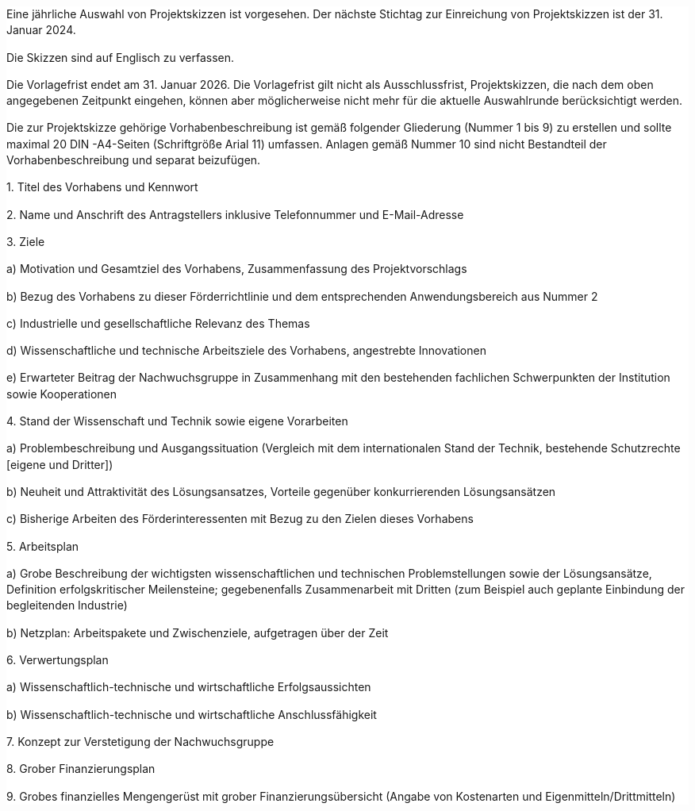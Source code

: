 Eine jährliche Auswahl von Projektskizzen ist vorgesehen. Der nächste Stichtag zur Einreichung von Projektskizzen ist der 31. Januar 2024. 

Die Skizzen sind auf Englisch zu verfassen. 

Die Vorlagefrist endet am 31. Januar 2026. Die Vorlagefrist gilt nicht als Ausschlussfrist, Projektskizzen, die nach dem oben angegebenen Zeitpunkt eingehen, können aber möglicherweise nicht mehr für die aktuelle Auswahlrunde berücksichtigt werden. 

Die zur Projektskizze gehörige Vorhabenbeschreibung ist gemäß folgender Gliederung (Nummer 1 bis 9) zu erstellen und sollte maximal 20  DIN  -A4-Seiten (Schriftgröße Arial 11) umfassen. Anlagen gemäß Nummer 10 sind nicht Bestandteil der Vorhabenbeschreibung und separat beizufügen. 

1\. Titel des Vorhabens und Kennwort 

2\. Name und Anschrift des Antragstellers inklusive Telefonnummer und E-Mail-Adresse 

3\. Ziele 

a) Motivation und Gesamtziel des Vorhabens, Zusammenfassung des Projektvorschlags 

b) Bezug des Vorhabens zu dieser Förderrichtlinie und dem entsprechenden Anwendungsbereich aus Nummer 2 

c) Industrielle und gesellschaftliche Relevanz des Themas 

d) Wissenschaftliche und technische Arbeitsziele des Vorhabens, angestrebte Innovationen 

e) Erwarteter Beitrag der Nachwuchsgruppe in Zusammenhang mit den bestehenden fachlichen Schwerpunkten der Institution sowie Kooperationen 

4\. Stand der Wissenschaft und Technik sowie eigene Vorarbeiten 

a) Problembeschreibung und Ausgangssituation (Vergleich mit dem internationalen Stand der Technik, bestehende Schutzrechte [eigene und Dritter]) 

b) Neuheit und Attraktivität des Lösungsansatzes, Vorteile gegenüber konkurrierenden Lösungsansätzen 

c) Bisherige Arbeiten des Förderinteressenten mit Bezug zu den Zielen dieses Vorhabens 

5\. Arbeitsplan 

a) Grobe Beschreibung der wichtigsten wissenschaftlichen und technischen Problemstellungen sowie der Lösungsansätze, Definition erfolgskritischer Meilensteine; gegebenenfalls Zusammenarbeit mit Dritten (zum Beispiel auch geplante Einbindung der begleitenden Industrie) 

b) Netzplan: Arbeitspakete und Zwischenziele, aufgetragen über der Zeit 

6\. Verwertungsplan 

a) Wissenschaftlich-technische und wirtschaftliche Erfolgsaussichten 

b) Wissenschaftlich-technische und wirtschaftliche Anschlussfähigkeit 

7\. Konzept zur Verstetigung der Nachwuchsgruppe 

8\. Grober Finanzierungsplan 

9\. Grobes finanzielles Mengengerüst mit grober Finanzierungsübersicht (Angabe von Kostenarten und Eigenmitteln/Drittmitteln) 
